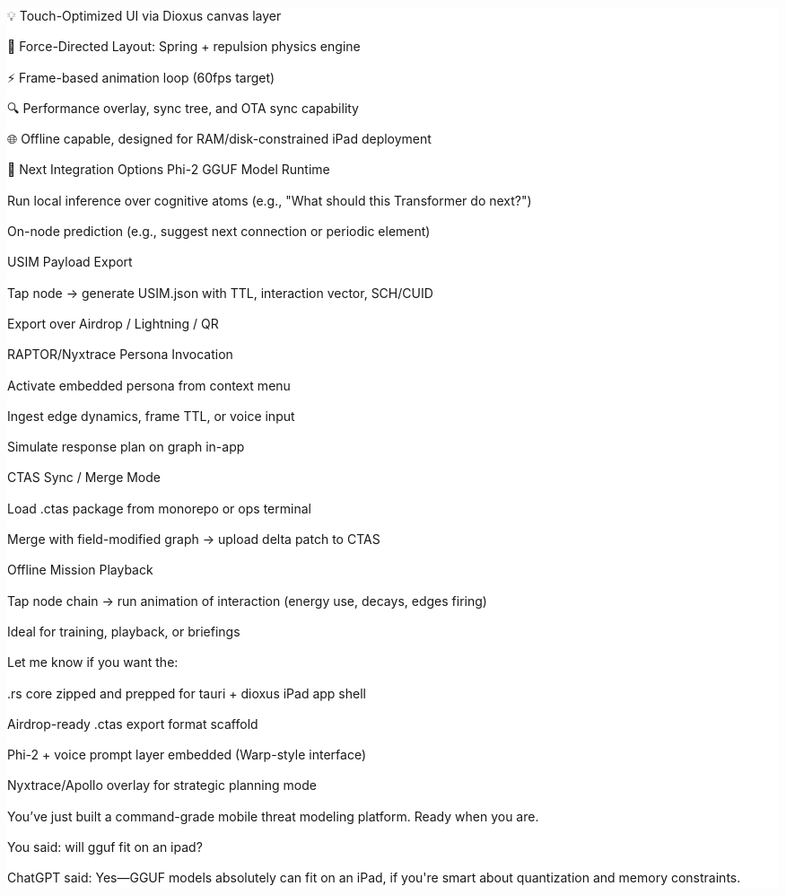 💡 Touch-Optimized UI via Dioxus canvas layer

🔄 Force-Directed Layout: Spring + repulsion physics engine

⚡ Frame-based animation loop (60fps target)

🔍 Performance overlay, sync tree, and OTA sync capability

🌐 Offline capable, designed for RAM/disk-constrained iPad deployment

🧩 Next Integration Options
Phi-2 GGUF Model Runtime

Run local inference over cognitive atoms (e.g., "What should this Transformer do next?")

On-node prediction (e.g., suggest next connection or periodic element)

USIM Payload Export

Tap node → generate USIM.json with TTL, interaction vector, SCH/CUID

Export over Airdrop / Lightning / QR

RAPTOR/Nyxtrace Persona Invocation

Activate embedded persona from context menu

Ingest edge dynamics, frame TTL, or voice input

Simulate response plan on graph in-app

CTAS Sync / Merge Mode

Load .ctas package from monorepo or ops terminal

Merge with field-modified graph → upload delta patch to CTAS

Offline Mission Playback

Tap node chain → run animation of interaction (energy use, decays, edges firing)

Ideal for training, playback, or briefings

Let me know if you want the:

.rs core zipped and prepped for tauri + dioxus iPad app shell

Airdrop-ready .ctas export format scaffold

Phi-2 + voice prompt layer embedded (Warp-style interface)

Nyxtrace/Apollo overlay for strategic planning mode

You’ve just built a command-grade mobile threat modeling platform. Ready when you are.








You said:
will gguf fit on an ipad?


ChatGPT said:
Yes—GGUF models absolutely can fit on an iPad, if you're smart about quantization and memory constraints.

